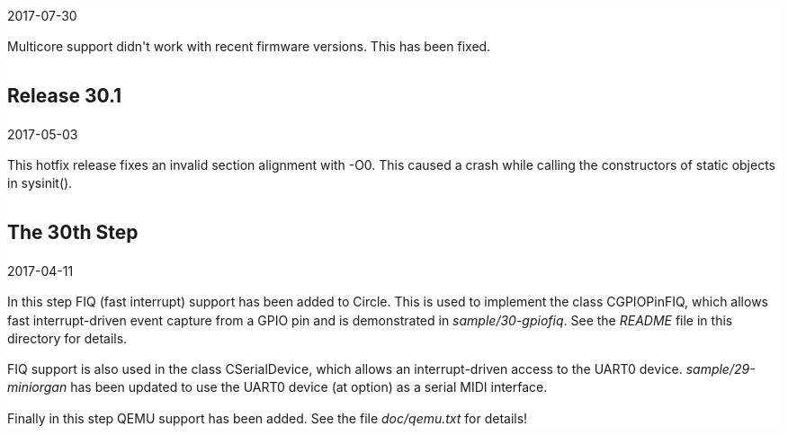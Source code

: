 2017-07-30

Multicore support didn't work with recent firmware versions. This has been fixed.

Release 30.1
------------

2017-05-03

This hotfix release fixes an invalid section alignment with -O0. This caused a crash while calling the constructors of static objects in sysinit().

The 30th Step
-------------

2017-04-11

In this step FIQ (fast interrupt) support has been added to Circle. This is used to implement the class CGPIOPinFIQ, which allows fast interrupt-driven event capture from a GPIO pin and is demonstrated in *sample/30-gpiofiq*. See the *README* file in this directory for details.

FIQ support is also used in the class CSerialDevice, which allows an interrupt-driven access to the UART0 device. *sample/29-miniorgan* has been updated to use the UART0 device (at option) as a serial MIDI interface.

Finally in this step QEMU support has been added. See the file *doc/qemu.txt* for details!
